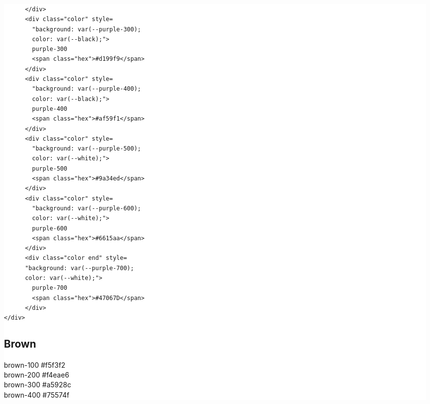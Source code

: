           </div>
          <div class="color" style=
            "background: var(--purple-300);
            color: var(--black);">
            purple-300
            <span class="hex">#d199f9</span>
          </div>
          <div class="color" style=
            "background: var(--purple-400);
            color: var(--black);">
            purple-400
            <span class="hex">#af59f1</span>
          </div>
          <div class="color" style=
            "background: var(--purple-500);
            color: var(--white);">
            purple-500
            <span class="hex">#9a34ed</span>
          </div>
          <div class="color" style=
            "background: var(--purple-600);
            color: var(--white);">
            purple-600
            <span class="hex">#6615aa</span>
          </div>
          <div class="color end" style=
          "background: var(--purple-700);
          color: var(--white);">
            purple-700
            <span class="hex">#47067D</span>
          </div>
    </div>
</div>

## Brown
<div class="color-card">
    <div class="color-card-wrapper">
          <div class="color start" style=
          "background: var(--brown-100);
            color: var(--black);">
            brown-100
            <span class="hex">#f5f3f2</span>
          </div>
            <div class="color" style=
            "background: var(--brown-200);
            color: var(--black);">
            brown-200
            <span class="hex">#f4eae6</span>
          </div>
          <div class="color" style=
            "background: var(--brown-300);
            color: var(--black);">
            brown-300
            <span class="hex">#a5928c</span>
          </div>
          <div class="color" style=
            "background: var(--brown-400);
            color: var(--white);">
            brown-400
            <span class="hex">#75574f</span>
          </div>
          <div class="color" style=
            "background: var(--brown-500);